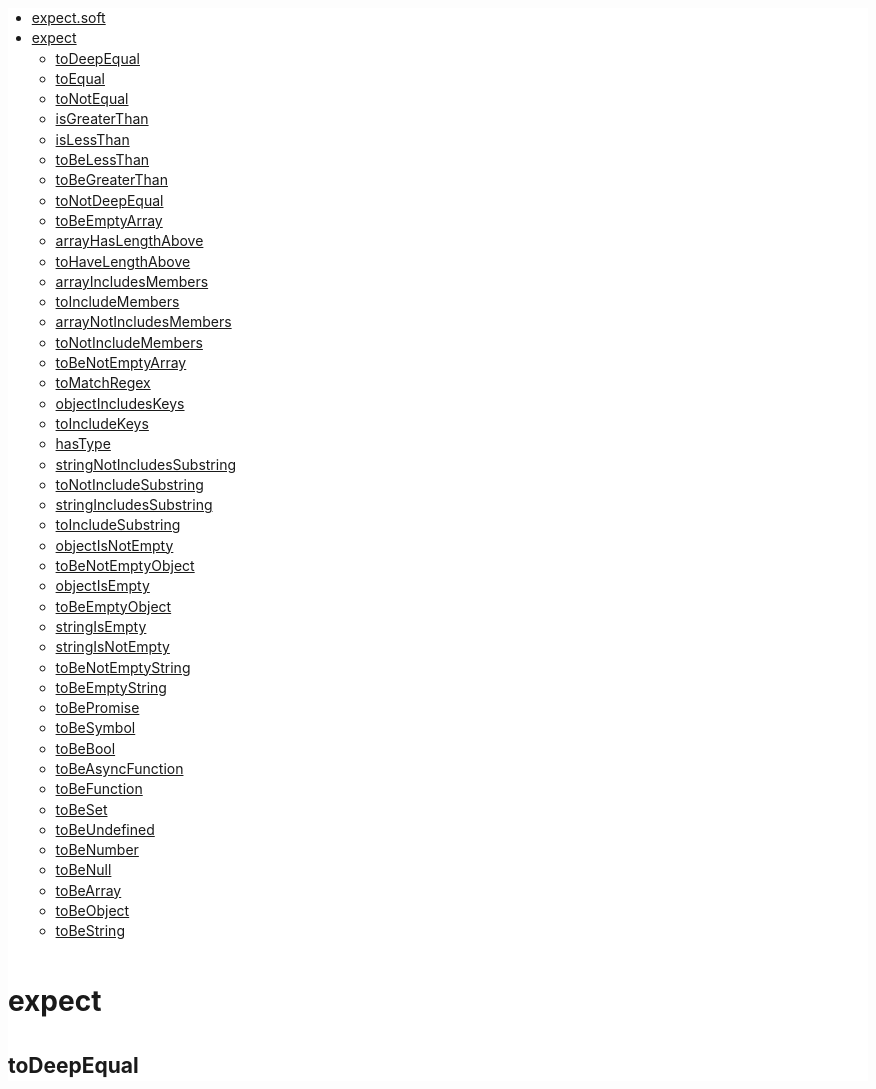 - [expect.soft](#expectsoft)
- [expect](#expect)
  * [toDeepEqual](#todeepequal)
  * [toEqual](#toequal)
  * [toNotEqual](#tonotequal)
  * [isGreaterThan](#isgreaterthan)
  * [isLessThan](#islessthan)
  * [toBeLessThan](#tobelessthan)
  * [toBeGreaterThan](#tobegreaterthan)
  * [toNotDeepEqual](#tonotdeepequal)
  * [toBeEmptyArray](#tobeemptyarray)
  * [arrayHasLengthAbove](#arrayhaslengthabove)
  * [toHaveLengthAbove](#tohavelengthabove)
  * [arrayIncludesMembers](#arrayincludesmembers)
  * [toIncludeMembers](#toincludemembers)
  * [arrayNotIncludesMembers](#arraynotincludesmembers)
  * [toNotIncludeMembers](#tonotincludemembers)
  * [toBeNotEmptyArray](#tobenotemptyarray)
  * [toMatchRegex](#tomatchregex)
  * [objectIncludesKeys](#objectincludeskeys)
  * [toIncludeKeys](#toincludekeys)
  * [hasType](#hastype)
  * [stringNotIncludesSubstring](#stringnotincludesubstring)
  * [toNotIncludeSubstring](#tonotincludesubstring)
  * [stringIncludesSubstring](#stringincludesubstring)
  * [toIncludeSubstring](#toincludesubstring)
  * [objectIsNotEmpty](#objectisnotempty)
  * [toBeNotEmptyObject](#tobenotemptyobject)
  * [objectIsEmpty](#objectisempty)
  * [toBeEmptyObject](#tobeemptyobject)
  * [stringIsEmpty](#stringisempty)
  * [stringIsNotEmpty](#stringisnotempty)
  * [toBeNotEmptyString](#tobenotemptystring)
  * [toBeEmptyString](#tobeemptystring)
  * [toBePromise](#tobepromise)
  * [toBeSymbol](#tobesymbol)
  * [toBeBool](#tobebool)
  * [toBeAsyncFunction](#tobeasyncfunction)
  * [toBeFunction](#tobefunction)
  * [toBeSet](#tobeset)
  * [toBeUndefined](#tobeundefined)
  * [toBeNumber](#tobenumber)
  * [toBeNull](#tobenull)
  * [toBeArray](#tobearray)
  * [toBeObject](#tobeobject)
  * [toBeString](#tobestring)

# expect

## toDeepEqual
